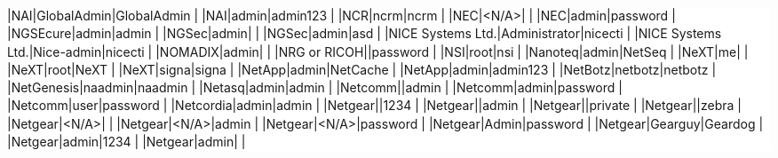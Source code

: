|NAI|GlobalAdmin|GlobalAdmin | 
|NAI|admin|admin123 | 
|NCR|ncrm|ncrm | 
|NEC|<N/A>| | 
|NEC|admin|password | 
|NGSEcure|admin|admin | 
|NGSec|admin| | 
|NGSec|admin|asd | 
|NICE Systems Ltd.|Administrator|nicecti | 
|NICE Systems Ltd.|Nice-admin|nicecti | 
|NOMADIX|admin| | 
|NRG or RICOH||password | 
|NSI|root|nsi | 
|Nanoteq|admin|NetSeq | 
|NeXT|me| | 
|NeXT|root|NeXT | 
|NeXT|signa|signa | 
|NetApp|admin|NetCache | 
|NetApp|admin|admin123 | 
|NetBotz|netbotz|netbotz | 
|NetGenesis|naadmin|naadmin | 
|Netasq|admin|admin | 
|Netcomm||admin | 
|Netcomm|admin|password | 
|Netcomm|user|password | 
|Netcordia|admin|admin | 
|Netgear||1234 | 
|Netgear||admin | 
|Netgear||private | 
|Netgear||zebra | 
|Netgear|<N/A>| | 
|Netgear|<N/A>|admin | 
|Netgear|<N/A>|password | 
|Netgear|Admin|password | 
|Netgear|Gearguy|Geardog | 
|Netgear|admin|1234 | 
|Netgear|admin| | 
